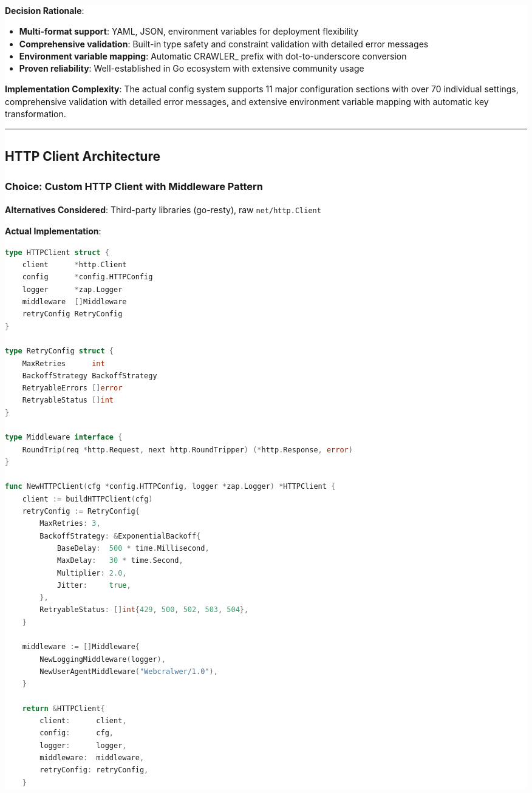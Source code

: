 **Decision Rationale**:
- **Multi-format support**: YAML, JSON, environment variables for deployment flexibility
- **Comprehensive validation**: Built-in type safety and constraint validation with detailed error messages
- **Environment variable mapping**: Automatic CRAWLER_ prefix with dot-to-underscore conversion
- **Proven reliability**: Well-established in Go ecosystem with extensive community usage

**Implementation Complexity**: The actual config system supports 11 major configuration sections with over 70 individual settings, comprehensive validation with detailed error messages, and extensive environment variable mapping with automatic key transformation.

---

## HTTP Client Architecture

### Choice: Custom HTTP Client with Middleware Pattern
**Alternatives Considered**: Third-party libraries (go-resty), raw `net/http.Client`

**Actual Implementation**:
```go
type HTTPClient struct {
    client      *http.Client
    config      *config.HTTPConfig
    logger      *zap.Logger
    middleware  []Middleware
    retryConfig RetryConfig
}

type RetryConfig struct {
    MaxRetries      int
    BackoffStrategy BackoffStrategy
    RetryableErrors []error
    RetryableStatus []int
}

type Middleware interface {
    RoundTrip(req *http.Request, next http.RoundTripper) (*http.Response, error)
}

func NewHTTPClient(cfg *config.HTTPConfig, logger *zap.Logger) *HTTPClient {
    client := buildHTTPClient(cfg)
    retryConfig := RetryConfig{
        MaxRetries: 3,
        BackoffStrategy: &ExponentialBackoff{
            BaseDelay:  500 * time.Millisecond,
            MaxDelay:   30 * time.Second,
            Multiplier: 2.0,
            Jitter:     true,
        },
        RetryableStatus: []int{429, 500, 502, 503, 504},
    }
    
    middleware := []Middleware{
        NewLoggingMiddleware(logger),
        NewUserAgentMiddleware("Webcralwer/1.0"),
    }
    
    return &HTTPClient{
        client:      client,
        config:      cfg,
        logger:      logger,
        middleware:  middleware,
        retryConfig: retryConfig,
    }
```